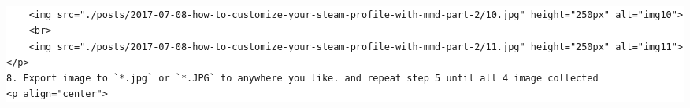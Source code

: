 		<img src="./posts/2017-07-08-how-to-customize-your-steam-profile-with-mmd-part-2/10.jpg" height="250px" alt="img10">
		<br>
		<img src="./posts/2017-07-08-how-to-customize-your-steam-profile-with-mmd-part-2/11.jpg" height="250px" alt="img11">
	</p>
    8. Export image to `*.jpg` or `*.JPG` to anywhere you like. and repeat step 5 until all 4 image collected
    <p align="center">
